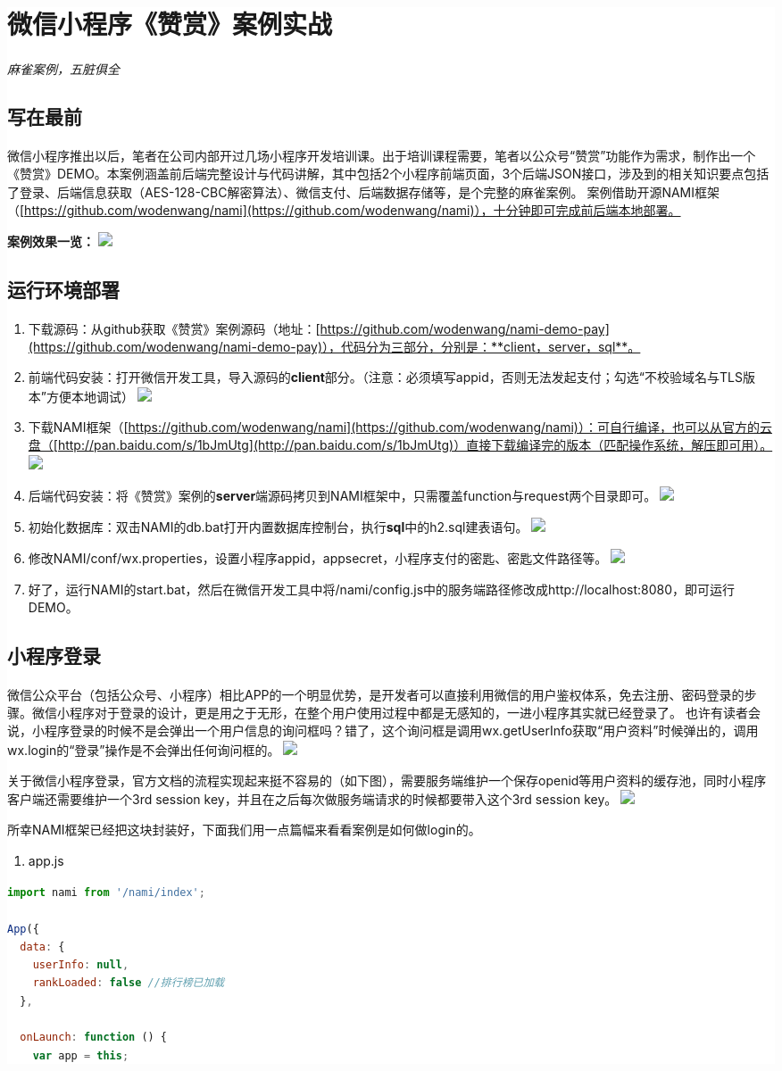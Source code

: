 # 微信小程序《赞赏》案例实战 #
*麻雀案例，五脏俱全*

## 写在最前 ##
微信小程序推出以后，笔者在公司内部开过几场小程序开发培训课。出于培训课程需要，笔者以公众号“赞赏”功能作为需求，制作出一个《赞赏》DEMO。本案例涵盖前后端完整设计与代码讲解，其中包括2个小程序前端页面，3个后端JSON接口，涉及到的相关知识要点包括了登录、后端信息获取（AES-128-CBC解密算法）、微信支付、后端数据存储等，是个完整的麻雀案例。
案例借助开源NAMI框架（[https://github.com/wodenwang/nami](https://github.com/wodenwang/nami)），十分钟即可完成前后端本地部署。

**案例效果一览：**
![](http://i.imgur.com/WWpOTU1.png)

## 运行环境部署 ##
1. 下载源码：从github获取《赞赏》案例源码（地址：[https://github.com/wodenwang/nami-demo-pay](https://github.com/wodenwang/nami-demo-pay)），代码分为三部分，分别是：**client，server，sql**。

2. 前端代码安装：打开微信开发工具，导入源码的**client**部分。（注意：必须填写appid，否则无法发起支付；勾选“不校验域名与TLS版本”方便本地调试）
![](http://i.imgur.com/M2uma7v.png)

3. 下载NAMI框架（[https://github.com/wodenwang/nami](https://github.com/wodenwang/nami)）：可自行编译，也可以从官方的云盘（[http://pan.baidu.com/s/1bJmUtg](http://pan.baidu.com/s/1bJmUtg)）直接下载编译完的版本（匹配操作系统，解压即可用）。
![](http://i.imgur.com/2gyIQwm.png)

4. 后端代码安装：将《赞赏》案例的**server**端源码拷贝到NAMI框架中，只需覆盖function与request两个目录即可。
![](http://i.imgur.com/QpG8av9.png)

5. 初始化数据库：双击NAMI的db.bat打开内置数据库控制台，执行**sql**中的h2.sql建表语句。
![](http://i.imgur.com/DE86OOP.png)

6. 修改NAMI/conf/wx.properties，设置小程序appid，appsecret，小程序支付的密匙、密匙文件路径等。
![](https://camo.githubusercontent.com/42a54378b361b71b42439f79c4d57995175e237d/687474703a2f2f692e696d6775722e636f6d2f653264376162502e706e67)

7. 好了，运行NAMI的start.bat，然后在微信开发工具中将/nami/config.js中的服务端路径修改成http://localhost:8080，即可运行DEMO。


## 小程序登录 ##
微信公众平台（包括公众号、小程序）相比APP的一个明显优势，是开发者可以直接利用微信的用户鉴权体系，免去注册、密码登录的步骤。微信小程序对于登录的设计，更是用之于无形，在整个用户使用过程中都是无感知的，一进小程序其实就已经登录了。
也许有读者会说，小程序登录的时候不是会弹出一个用户信息的询问框吗？错了，这个询问框是调用wx.getUserInfo获取“用户资料”时候弹出的，调用wx.login的“登录”操作是不会弹出任何询问框的。
![](http://i.imgur.com/tfN3D53.png)

关于微信小程序登录，官方文档的流程实现起来挺不容易的（如下图），需要服务端维护一个保存openid等用户资料的缓存池，同时小程序客户端还需要维护一个3rd session key，并且在之后每次做服务端请求的时候都要带入这个3rd session key。
![](https://mp.weixin.qq.com/debug/wxadoc/dev/image/login.png?t=2017213)

所幸NAMI框架已经把这块封装好，下面我们用一点篇幅来看看案例是如何做login的。
<br>
1) app.js
```javascript
import nami from '/nami/index';

App({
  data: {
    userInfo: null,
    rankLoaded: false //排行榜已加载
  },

  onLaunch: function () {
    var app = this;
```
